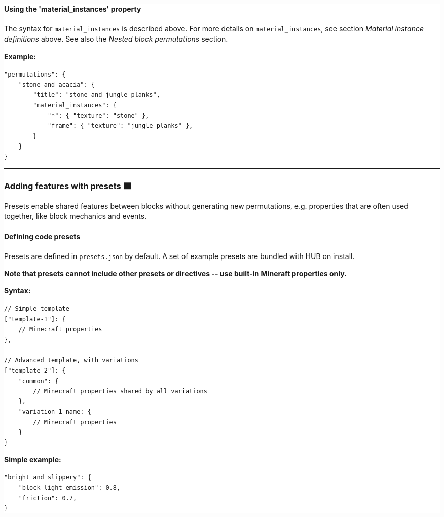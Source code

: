 #### Using the 'material\_instances' property

The syntax for `material_instances` is described above. For more details on `material_instances`, see section *Material instance definitions* above. See also the *Nested block permutations* section.

**Example:**

```
"permutations": {
    "stone-and-acacia": {
        "title": "stone and jungle planks",
        "material_instances": {
            "*": { "texture": "stone" },
            "frame": { "texture": "jungle_planks" },
        }
    }
}
```

---

### Adding features with presets 🟧

Presets enable shared features between blocks without generating new permutations, e.g. properties that are often used together, like block mechanics and events.

#### Defining code presets

Presets are defined in `presets.json` by default. A set of example presets are bundled with HUB on install.

**Note that presets cannot include other presets or directives -- use built-in Mineraft properties only.**

**Syntax:**

```
// Simple template
["template-1"]: {
    // Minecraft properties
},

// Advanced template, with variations
["template-2"]: {
    "common": {
        // Minecraft properties shared by all variations
    },
    "variation-1-name: {
        // Minecraft properties
    }
}
```

**Simple example:**

```
"bright_and_slippery": {
    "block_light_emission": 0.8,
    "friction": 0.7,
}
```


["permutation-name"]: {
["block-permutation"]: {
